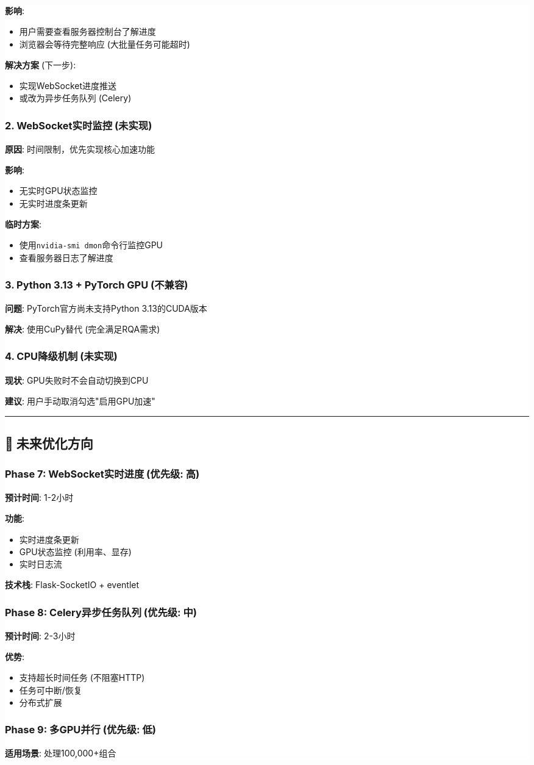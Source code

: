 **影响**:
- 用户需要查看服务器控制台了解进度
- 浏览器会等待完整响应 (大批量任务可能超时)

**解决方案** (下一步):
- 实现WebSocket进度推送
- 或改为异步任务队列 (Celery)

### 2. WebSocket实时监控 (未实现)
**原因**: 时间限制，优先实现核心加速功能

**影响**:
- 无实时GPU状态监控
- 无实时进度条更新

**临时方案**:
- 使用`nvidia-smi dmon`命令行监控GPU
- 查看服务器日志了解进度

### 3. Python 3.13 + PyTorch GPU (不兼容)
**问题**: PyTorch官方尚未支持Python 3.13的CUDA版本

**解决**: 使用CuPy替代 (完全满足RQA需求)

### 4. CPU降级机制 (未实现)
**现状**: GPU失败时不会自动切换到CPU

**建议**: 用户手动取消勾选"启用GPU加速"

---

## 🔮 未来优化方向

### Phase 7: WebSocket实时进度 (优先级: 高)
**预计时间**: 1-2小时

**功能**:
- 实时进度条更新
- GPU状态监控 (利用率、显存)
- 实时日志流

**技术栈**: Flask-SocketIO + eventlet

### Phase 8: Celery异步任务队列 (优先级: 中)
**预计时间**: 2-3小时

**优势**:
- 支持超长时间任务 (不阻塞HTTP)
- 任务可中断/恢复
- 分布式扩展

### Phase 9: 多GPU并行 (优先级: 低)
**适用场景**: 处理100,000+组合
